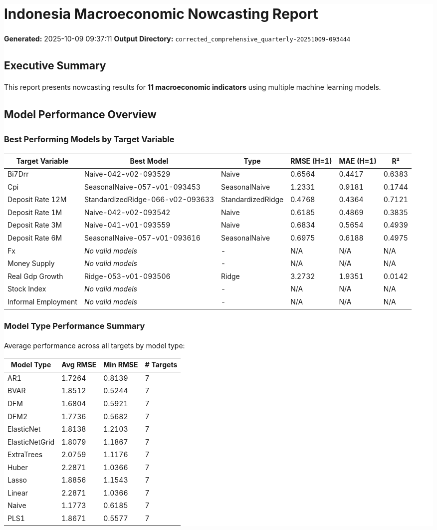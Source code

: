 # Indonesia Macroeconomic Nowcasting Report

**Generated:** 2025-10-09 09:37:11
**Output Directory:** `corrected_comprehensive_quarterly-20251009-093444`

## Executive Summary

This report presents nowcasting results for **11 macroeconomic indicators** using multiple machine learning models.

## Model Performance Overview

### Best Performing Models by Target Variable

| Target Variable | Best Model | Type | RMSE (H=1) | MAE (H=1) | R² |
|-----------------|------------|------|------------|-----------|-----|
| Bi7Drr | Naive-042-v02-093529 | Naive | 0.6564 | 0.4417 | 0.6383 |
| Cpi | SeasonalNaive-057-v01-093453 | SeasonalNaive | 1.2331 | 0.9181 | 0.1744 |
| Deposit Rate 12M | StandardizedRidge-066-v02-093633 | StandardizedRidge | 0.4768 | 0.4364 | 0.7121 |
| Deposit Rate 1M | Naive-042-v02-093542 | Naive | 0.6185 | 0.4869 | 0.3835 |
| Deposit Rate 3M | Naive-041-v01-093559 | Naive | 0.6834 | 0.5654 | 0.4939 |
| Deposit Rate 6M | SeasonalNaive-057-v01-093616 | SeasonalNaive | 0.6975 | 0.6188 | 0.4975 |
| Fx | *No valid models* | - | N/A | N/A | N/A |
| Money Supply | *No valid models* | - | N/A | N/A | N/A |
| Real Gdp Growth | Ridge-053-v01-093506 | Ridge | 3.2732 | 1.9351 | 0.0142 |
| Stock Index | *No valid models* | - | N/A | N/A | N/A |
| Informal Employment | *No valid models* | - | N/A | N/A | N/A |

### Model Type Performance Summary

Average performance across all targets by model type:

| Model Type | Avg RMSE | Min RMSE | # Targets |
|------------|----------|----------|-----------|
| AR1 | 1.7264 | 0.8139 | 7 |
| BVAR | 1.8512 | 0.5244 | 7 |
| DFM | 1.6804 | 0.5921 | 7 |
| DFM2 | 1.7736 | 0.5682 | 7 |
| ElasticNet | 1.8138 | 1.2103 | 7 |
| ElasticNetGrid | 1.8079 | 1.1867 | 7 |
| ExtraTrees | 2.0759 | 1.1176 | 7 |
| Huber | 2.2871 | 1.0366 | 7 |
| Lasso | 1.8856 | 1.1543 | 7 |
| Linear | 2.2871 | 1.0366 | 7 |
| Naive | 1.1773 | 0.6185 | 7 |
| PLS1 | 1.8671 | 0.5577 | 7 |